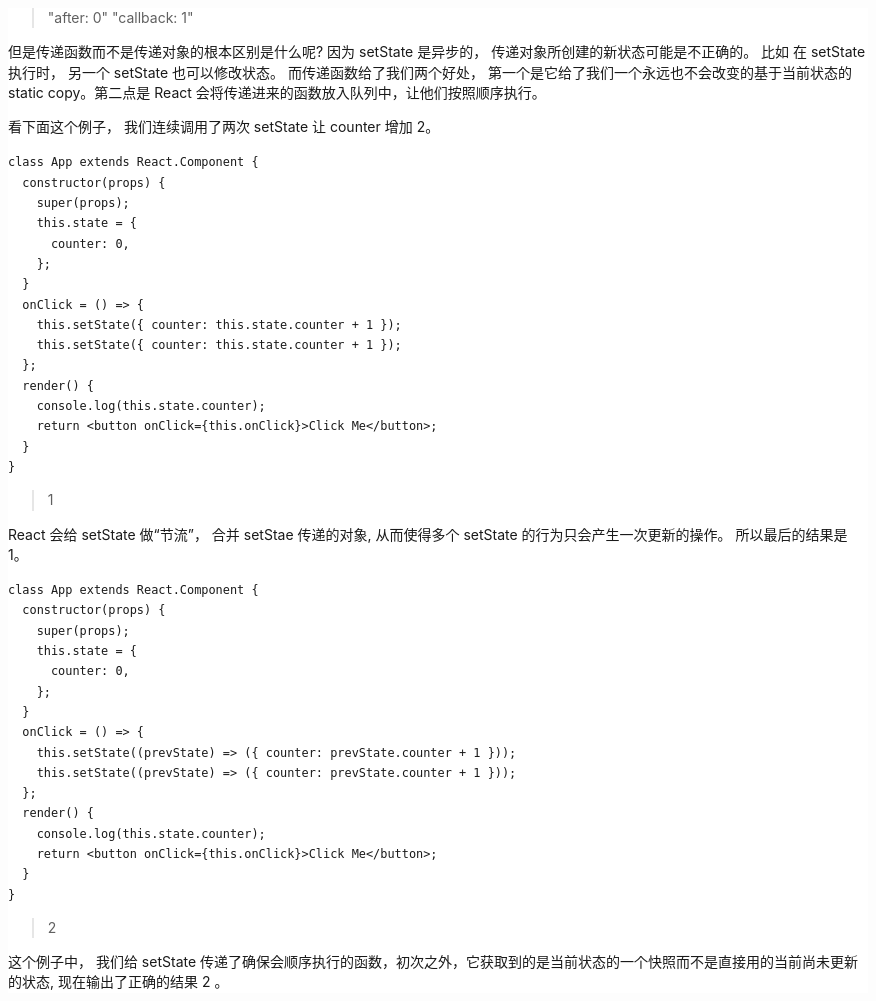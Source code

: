 > "after: 0"
> "callback: 1"

但是传递函数而不是传递对象的根本区别是什么呢? 因为 setState 是异步的， 传递对象所创建的新状态可能是不正确的。 比如 在 setState 执行时， 另一个 setState 也可以修改状态。 而传递函数给了我们两个好处， 第一个是它给了我们一个永远也不会改变的基于当前状态的 static copy。第二点是 React 会将传递进来的函数放入队列中，让他们按照顺序执行。

看下面这个例子， 我们连续调用了两次 setState 让 counter 增加 2。

```
class App extends React.Component {
  constructor(props) {
    super(props);
    this.state = {
      counter: 0,
    };
  }
  onClick = () => {
    this.setState({ counter: this.state.counter + 1 });
    this.setState({ counter: this.state.counter + 1 });
  };
  render() {
    console.log(this.state.counter);
    return <button onClick={this.onClick}>Click Me</button>;
  }
}

```

> 1

React 会给 setState 做“节流”， 合并 setStae 传递的对象, 从而使得多个 setState 的行为只会产生一次更新的操作。 所以最后的结果是 1。

```
class App extends React.Component {
  constructor(props) {
    super(props);
    this.state = {
      counter: 0,
    };
  }
  onClick = () => {
    this.setState((prevState) => ({ counter: prevState.counter + 1 }));
    this.setState((prevState) => ({ counter: prevState.counter + 1 }));
  };
  render() {
    console.log(this.state.counter);
    return <button onClick={this.onClick}>Click Me</button>;
  }
}

```

> 2

这个例子中， 我们给 setState 传递了确保会顺序执行的函数，初次之外，它获取到的是当前状态的一个快照而不是直接用的当前尚未更新的状态, 现在输出了正确的结果 2 。
